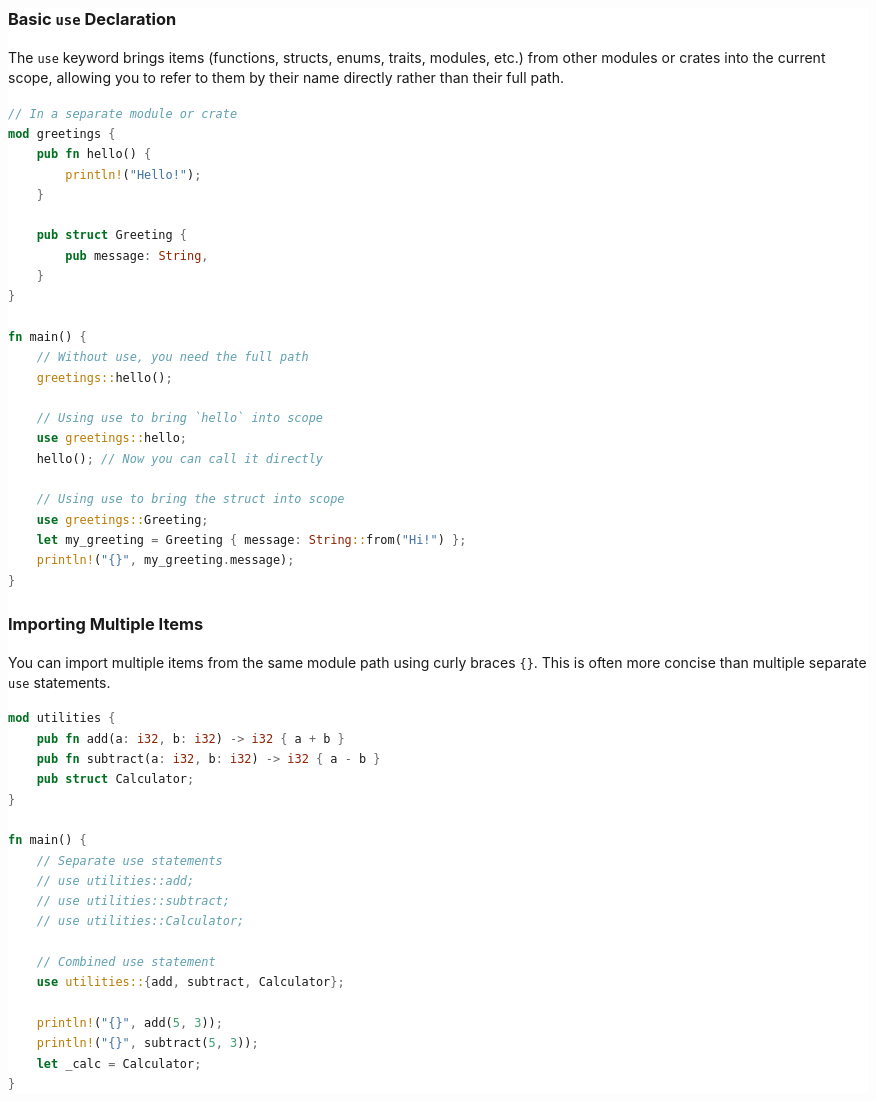 
### Basic `use` Declaration

The `use` keyword brings items (functions, structs, enums, traits, modules, etc.) from other modules or crates into the current scope, allowing you to refer to them by their name directly rather than their full path.

```rust
// In a separate module or crate
mod greetings {
    pub fn hello() {
        println!("Hello!");
    }

    pub struct Greeting {
        pub message: String,
    }
}

fn main() {
    // Without use, you need the full path
    greetings::hello();

    // Using use to bring `hello` into scope
    use greetings::hello;
    hello(); // Now you can call it directly

    // Using use to bring the struct into scope
    use greetings::Greeting;
    let my_greeting = Greeting { message: String::from("Hi!") };
    println!("{}", my_greeting.message);
}
```

### Importing Multiple Items

You can import multiple items from the same module path using curly braces `{}`. This is often more concise than multiple separate `use` statements.

```rust
mod utilities {
    pub fn add(a: i32, b: i32) -> i32 { a + b }
    pub fn subtract(a: i32, b: i32) -> i32 { a - b }
    pub struct Calculator;
}

fn main() {
    // Separate use statements
    // use utilities::add;
    // use utilities::subtract;
    // use utilities::Calculator;

    // Combined use statement
    use utilities::{add, subtract, Calculator};

    println!("{}", add(5, 3));
    println!("{}", subtract(5, 3));
    let _calc = Calculator;
}
```
